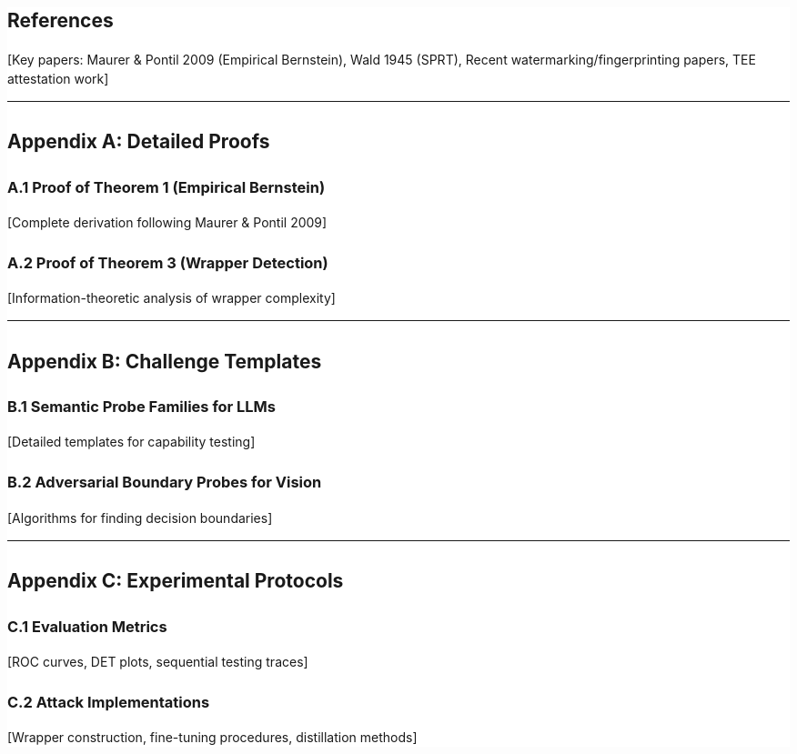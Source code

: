 
## **References**

\[Key papers: Maurer & Pontil 2009 (Empirical Bernstein), Wald 1945 (SPRT), Recent watermarking/fingerprinting papers, TEE attestation work\]

---

## **Appendix A: Detailed Proofs**

### **A.1 Proof of Theorem 1 (Empirical Bernstein)**

\[Complete derivation following Maurer & Pontil 2009\]

### **A.2 Proof of Theorem 3 (Wrapper Detection)**

\[Information-theoretic analysis of wrapper complexity\]

---

## **Appendix B: Challenge Templates**

### **B.1 Semantic Probe Families for LLMs**

\[Detailed templates for capability testing\]

### **B.2 Adversarial Boundary Probes for Vision**

\[Algorithms for finding decision boundaries\]

---

## **Appendix C: Experimental Protocols**

### **C.1 Evaluation Metrics**

\[ROC curves, DET plots, sequential testing traces\]

### **C.2 Attack Implementations**

\[Wrapper construction, fine-tuning procedures, distillation methods\]

